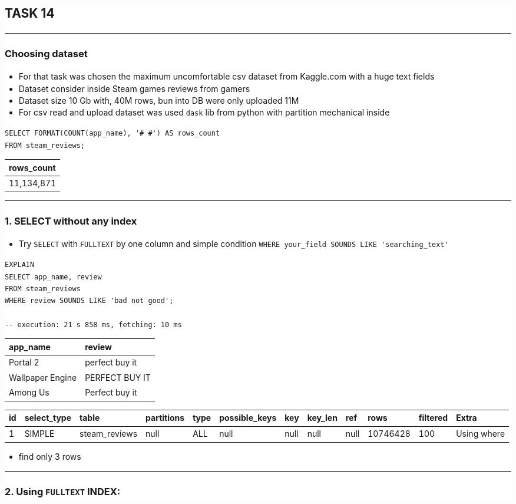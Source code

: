 ## TASK 14
* * *

### Choosing dataset
* For that task was chosen the maximum uncomfortable csv dataset from Kaggle.com with a huge text fields
* Dataset consider inside Steam games reviews from gamers 
* Dataset size 10 Gb with, 40M rows, bun into DB were only uploaded 11M
* For csv read and upload dataset was used ```dask``` lib from python with partition mechanical inside 

```mysql
SELECT FORMAT(COUNT(app_name), '# #') AS rows_count
FROM steam_reviews;
```

| rows\_count |
|:------------|
| 11,134,871  |

- - -

### 1. SELECT without any index

* Try ```SELECT``` with ```FULLTEXT``` by one column and simple condition ```WHERE your_field SOUNDS LIKE 'searching_text'```

```mysql
EXPLAIN
SELECT app_name, review
FROM steam_reviews
WHERE review SOUNDS LIKE 'bad not good';

-- execution: 21 s 858 ms, fetching: 10 ms
```

| app\_name        | review         |
|:-----------------|:---------------|
| Portal 2         | perfect buy it |
| Wallpaper Engine | PERFECT BUY IT |
| Among Us         | Perfect buy it |

| id   | select\_type | table          | partitions | type  | possible\_keys | key   | key\_len | ref   | rows     | filtered | Extra       |
|:-----|:-------------|:---------------|:-----------|:------|:---------------|:------|:---------|:------|:---------|:---------|:------------|
| 1    | SIMPLE       | steam\_reviews | null       | ALL   | null           | null  | null     | null  | 10746428 | 100      | Using where |

* find only 3 rows

* * *

### 2. Using ```FULLTEXT``` INDEX:
